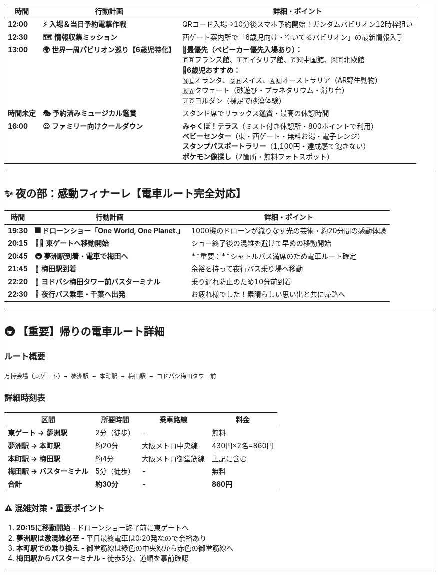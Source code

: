 | 時間 | 行動計画 | 詳細・ポイント |
|------|----------|-----------------|
| **12:00** | **⚡ 入場＆当日予約電撃作戦** | QRコード入場→10分後スマホ予約開始！ガンダムパビリオン12時枠狙い |
| **12:30** | **🗺️ 情報収集ミッション** | 西ゲート案内所で「6歳児向け・空いてるパビリオン」の最新情報入手 |
| **13:00** | **🌍 世界一周パビリオン巡り【6歳児特化】** | **🎯最優先（ベビーカー優先入場あり）：**<br>🇫🇷フランス館、🇮🇹イタリア館、🇨🇳中国館、🇸🇪北欧館<br>**🎯6歳児おすすめ：**<br>🇳🇱オランダ、🇨🇭スイス、🇦🇺オーストラリア（AR野生動物）<br>🇰🇼クウェート（砂遊び・プラネタリウム・滑り台）<br>🇯🇴ヨルダン（裸足で砂漠体験） |
| **時間未定** | **🎭 予約済みミュージカル鑑賞** | スタンド席でリラックス鑑賞・最高の休憩時間 |
| **16:00** | **😌 ファミリー向けクールダウン** | **みゃくぽ！テラス**（ミスト付き休憩所・800ポイントで利用）<br>**ベビーセンター**（東・西ゲート・無料お湯・電子レンジ）<br>**スタンプパスポートラリー**（1,100円・達成感で飽きない）<br>**ポケモン像探し**（7箇所・無料フォトスポット） |

---

## ✨ 夜の部：感動フィナーレ【電車ルート完全対応】

| 時間 | 行動計画 | 詳細・ポイント |
|------|----------|-----------------|
| **19:30** | **🎆 ドローンショー「One World, One Planet.」** | 1000機のドローンが織りなす光の芸術・約20分間の感動体験 |
| **20:15** | **🚶‍♂️ 東ゲートへ移動開始** | ショー終了後の混雑を避けて早めの移動開始 |
| **20:45** | **🚇 夢洲駅到着・電車で梅田へ** | **重要：**シャトルバス満席のため電車ルート確定 |
| **21:45** | **🚊 梅田駅到着** | 余裕を持って夜行バス乗り場へ移動 |
| **22:20** | **🚌 ヨドバシ梅田タワー前バスターミナル** | 乗り遅れ防止のため10分前到着 |
| **22:30** | **🌙 夜行バス乗車・千葉へ出発** | お疲れ様でした！素晴らしい思い出と共に帰路へ |

---

## 🚇 【重要】帰りの電車ルート詳細

### ルート概要
```
万博会場（東ゲート）→ 夢洲駅 → 本町駅 → 梅田駅 → ヨドバシ梅田タワー前
```

### 詳細時刻表
| 区間 | 所要時間 | 乗車路線 | 料金 |
|------|----------|----------|------|
| **東ゲート → 夢洲駅** | 2分（徒歩） | - | 無料 |
| **夢洲駅 → 本町駅** | 約20分 | 大阪メトロ中央線 | 430円×2名=860円 |
| **本町駅 → 梅田駅** | 約4分 | 大阪メトロ御堂筋線 | 上記に含む |
| **梅田駅 → バスターミナル** | 5分（徒歩） | - | 無料 |
| **合計** | **約30分** | - | **860円** |

### ⚠️ 混雑対策・重要ポイント
1. **20:15に移動開始** - ドローンショー終了前に東ゲートへ
2. **夢洲駅は激混雑必至** - 平日最終電車は0:20発なので余裕あり
3. **本町駅での乗り換え** - 御堂筋線は緑色の中央線から赤色の御堂筋線へ
4. **梅田駅からバスターミナル** - 徒歩5分、道順を事前確認

---